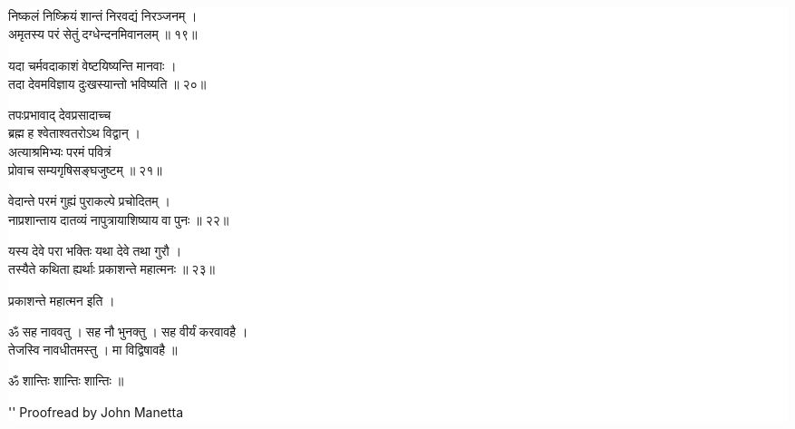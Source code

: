 निष्कलं निष्क्रियं शान्तं निरवद्यं निरञ्जनम् ।  
अमृतस्य परं सेतुं दग्धेन्दनमिवानलम् ॥ १९॥  
  
यदा चर्मवदाकाशं वेष्टयिष्यन्ति मानवाः ।  
तदा देवमविज्ञाय दुःखस्यान्तो भविष्यति ॥ २०॥  
  
तपःप्रभावाद् देवप्रसादाच्च  
            ब्रह्म ह श्वेताश्वतरोऽथ विद्वान् ।  
अत्याश्रमिभ्यः परमं पवित्रं  
            प्रोवाच सम्यगृषिसङ्घजुष्टम् ॥ २१॥  
  
वेदान्ते परमं गुह्यं पुराकल्पे प्रचोदितम् ।  
नाप्रशान्ताय दातव्यं नापुत्रायाशिष्याय वा पुनः ॥ २२॥  
  
यस्य देवे परा भक्तिः यथा देवे तथा गुरौ ।  
तस्यैते कथिता ह्यर्थाः प्रकाशन्ते महात्मनः ॥ २३॥  
  
प्रकाशन्ते महात्मन इति ।  
  
ॐ सह नाववतु । सह नौ भुनक्तु । सह वीर्यं करवावहै ।  
        तेजस्वि नावधीतमस्तु । मा विद्विषावहै ॥  
  
ॐ शान्तिः शान्तिः शान्तिः ॥  
  
  
''
Proofread by John Manetta  
  
